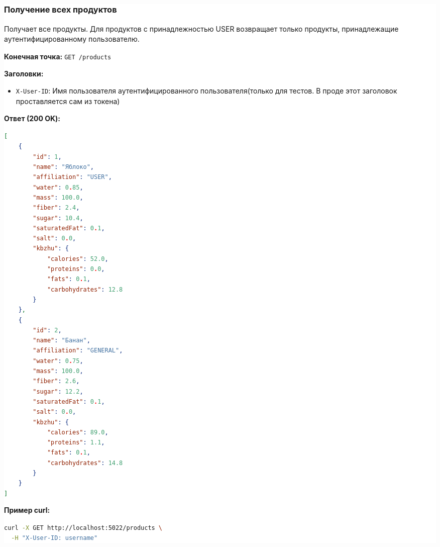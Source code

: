 ### Получение всех продуктов
Получает все продукты. Для продуктов с принадлежностью USER возвращает только продукты, принадлежащие аутентифицированному пользователю.

**Конечная точка:** `GET /products`

**Заголовки:**
- `X-User-ID`: Имя пользователя аутентифицированного пользователя(только для тестов. В проде этот заголовок проставляется сам из токена)

**Ответ (200 OK):**
```json
[
    {
        "id": 1,
        "name": "Яблоко",
        "affiliation": "USER",
        "water": 0.85,
        "mass": 100.0,
        "fiber": 2.4,
        "sugar": 10.4,
        "saturatedFat": 0.1,
        "salt": 0.0,
        "kbzhu": {
            "calories": 52.0,
            "proteins": 0.0,
            "fats": 0.1,
            "carbohydrates": 12.8
        }
    },
    {
        "id": 2,
        "name": "Банан",
        "affiliation": "GENERAL",
        "water": 0.75,
        "mass": 100.0,
        "fiber": 2.6,
        "sugar": 12.2,
        "saturatedFat": 0.1,
        "salt": 0.0,
        "kbzhu": {
            "calories": 89.0,
            "proteins": 1.1,
            "fats": 0.1,
            "carbohydrates": 14.8
        }
    }
]
```

**Пример curl:**
```bash
curl -X GET http://localhost:5022/products \
  -H "X-User-ID: username"
```
